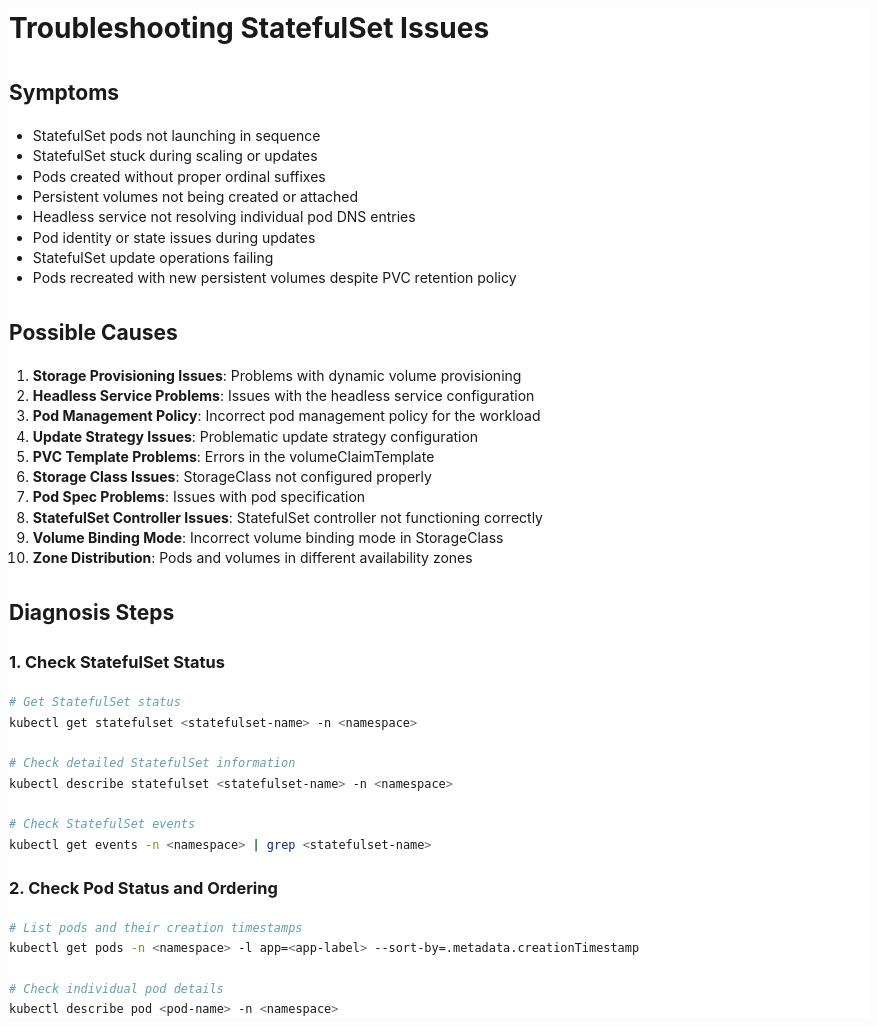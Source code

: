 # Troubleshooting StatefulSet Issues

## Symptoms

* StatefulSet pods not launching in sequence
* StatefulSet stuck during scaling or updates
* Pods created without proper ordinal suffixes
* Persistent volumes not being created or attached
* Headless service not resolving individual pod DNS entries
* Pod identity or state issues during updates
* StatefulSet update operations failing
* Pods recreated with new persistent volumes despite PVC retention policy

## Possible Causes

1. **Storage Provisioning Issues**: Problems with dynamic volume provisioning
2. **Headless Service Problems**: Issues with the headless service configuration
3. **Pod Management Policy**: Incorrect pod management policy for the workload
4. **Update Strategy Issues**: Problematic update strategy configuration
5. **PVC Template Problems**: Errors in the volumeClaimTemplate
6. **Storage Class Issues**: StorageClass not configured properly
7. **Pod Spec Problems**: Issues with pod specification
8. **StatefulSet Controller Issues**: StatefulSet controller not functioning correctly
9. **Volume Binding Mode**: Incorrect volume binding mode in StorageClass
10. **Zone Distribution**: Pods and volumes in different availability zones

## Diagnosis Steps

### 1. Check StatefulSet Status

```bash
# Get StatefulSet status
kubectl get statefulset <statefulset-name> -n <namespace>

# Check detailed StatefulSet information
kubectl describe statefulset <statefulset-name> -n <namespace>

# Check StatefulSet events
kubectl get events -n <namespace> | grep <statefulset-name>
```

### 2. Check Pod Status and Ordering

```bash
# List pods and their creation timestamps
kubectl get pods -n <namespace> -l app=<app-label> --sort-by=.metadata.creationTimestamp

# Check individual pod details
kubectl describe pod <pod-name> -n <namespace>
```
